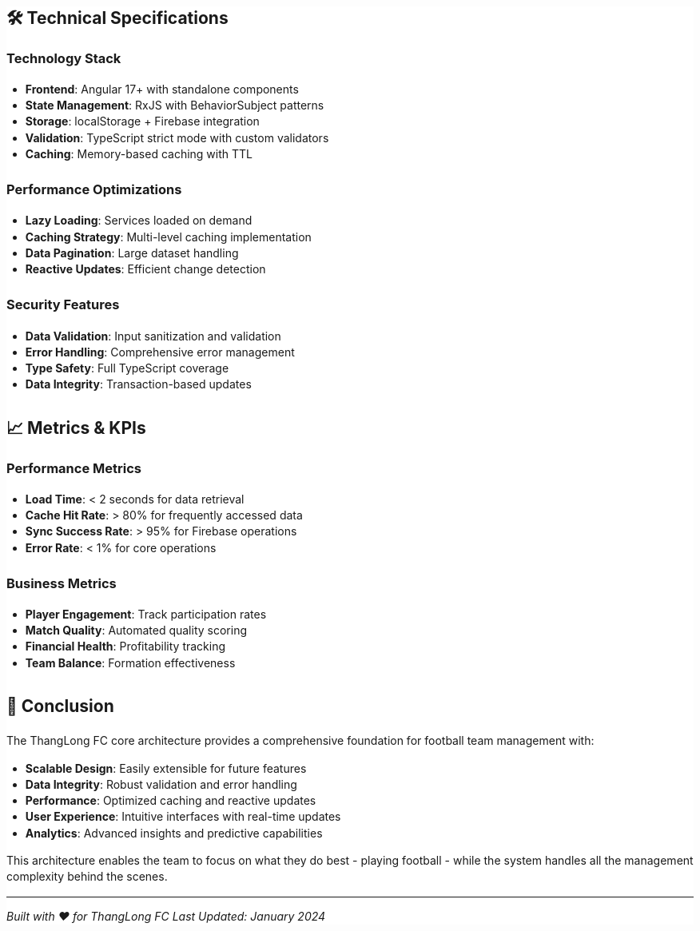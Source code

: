 ## 🛠️ Technical Specifications

### Technology Stack
- **Frontend**: Angular 17+ with standalone components
- **State Management**: RxJS with BehaviorSubject patterns
- **Storage**: localStorage + Firebase integration
- **Validation**: TypeScript strict mode with custom validators
- **Caching**: Memory-based caching with TTL

### Performance Optimizations
- **Lazy Loading**: Services loaded on demand
- **Caching Strategy**: Multi-level caching implementation
- **Data Pagination**: Large dataset handling
- **Reactive Updates**: Efficient change detection

### Security Features
- **Data Validation**: Input sanitization and validation
- **Error Handling**: Comprehensive error management
- **Type Safety**: Full TypeScript coverage
- **Data Integrity**: Transaction-based updates

## 📈 Metrics & KPIs

### Performance Metrics
- **Load Time**: < 2 seconds for data retrieval
- **Cache Hit Rate**: > 80% for frequently accessed data
- **Sync Success Rate**: > 95% for Firebase operations
- **Error Rate**: < 1% for core operations

### Business Metrics
- **Player Engagement**: Track participation rates
- **Match Quality**: Automated quality scoring
- **Financial Health**: Profitability tracking
- **Team Balance**: Formation effectiveness

## 🎉 Conclusion

The ThangLong FC core architecture provides a comprehensive foundation for football team management with:

- **Scalable Design**: Easily extensible for future features
- **Data Integrity**: Robust validation and error handling
- **Performance**: Optimized caching and reactive updates
- **User Experience**: Intuitive interfaces with real-time updates
- **Analytics**: Advanced insights and predictive capabilities

This architecture enables the team to focus on what they do best - playing football - while the system handles all the management complexity behind the scenes.

---

*Built with ❤️ for ThangLong FC*
*Last Updated: January 2024*